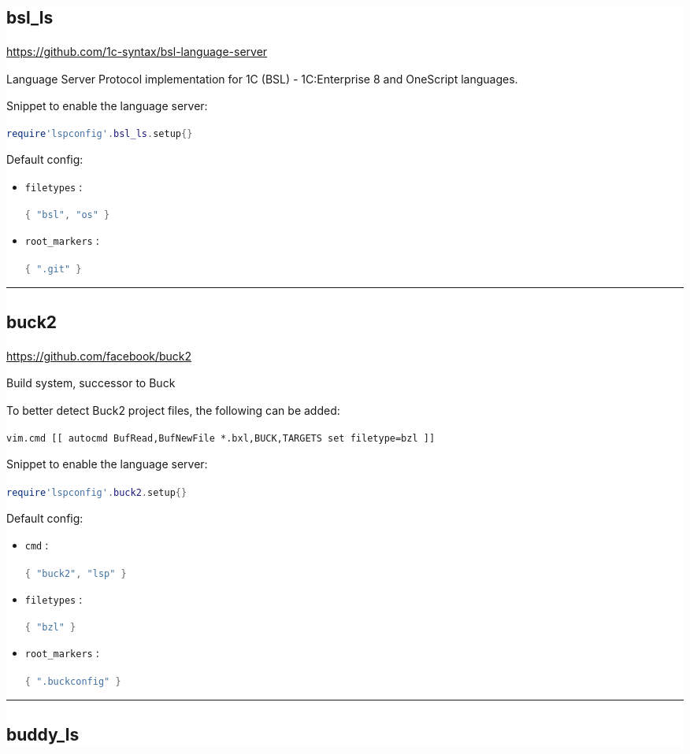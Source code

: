 
## bsl_ls

https://github.com/1c-syntax/bsl-language-server

Language Server Protocol implementation for 1C (BSL) - 1C:Enterprise 8 and OneScript languages.

Snippet to enable the language server:
```lua
require'lspconfig'.bsl_ls.setup{}
```

Default config:
- `filetypes` :
  ```lua
  { "bsl", "os" }
  ```
- `root_markers` :
  ```lua
  { ".git" }
  ```

---

## buck2

https://github.com/facebook/buck2

Build system, successor to Buck

To better detect Buck2 project files, the following can be added:

```
vim.cmd [[ autocmd BufRead,BufNewFile *.bxl,BUCK,TARGETS set filetype=bzl ]]
```

Snippet to enable the language server:
```lua
require'lspconfig'.buck2.setup{}
```

Default config:
- `cmd` :
  ```lua
  { "buck2", "lsp" }
  ```
- `filetypes` :
  ```lua
  { "bzl" }
  ```
- `root_markers` :
  ```lua
  { ".buckconfig" }
  ```

---

## buddy_ls
